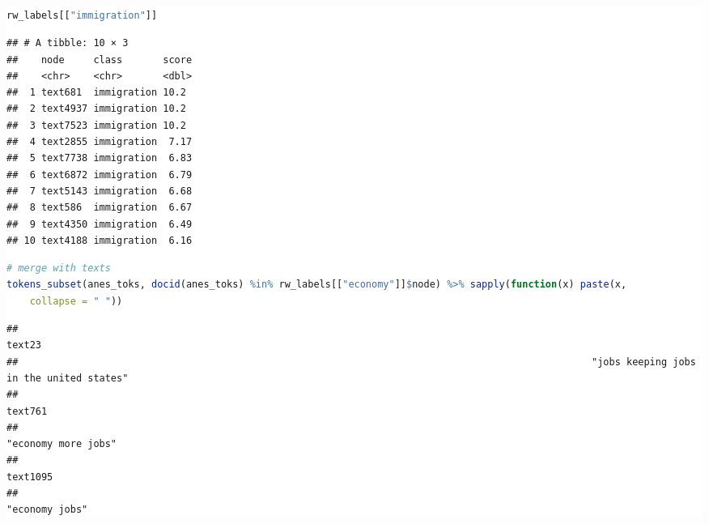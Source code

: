 ``` r
rw_labels[["immigration"]]
```

    ## # A tibble: 10 × 3
    ##    node     class       score
    ##    <chr>    <chr>       <dbl>
    ##  1 text681  immigration 10.2 
    ##  2 text4937 immigration 10.2 
    ##  3 text7523 immigration 10.2 
    ##  4 text2855 immigration  7.17
    ##  5 text7738 immigration  6.83
    ##  6 text6872 immigration  6.79
    ##  7 text5143 immigration  6.68
    ##  8 text586  immigration  6.67
    ##  9 text4350 immigration  6.49
    ## 10 text4188 immigration  6.16

``` r
# merge with texts
tokens_subset(anes_toks, docid(anes_toks) %in% rw_labels[["economy"]]$node) %>% sapply(function(x) paste(x, 
    collapse = " "))
```

    ##                                                                                                                                     text23 
    ##                                                                                                   "jobs keeping jobs in the united states" 
    ##                                                                                                                                    text761 
    ##                                                                                                                        "economy more jobs" 
    ##                                                                                                                                   text1095 
    ##                                                                                                                             "economy jobs" 